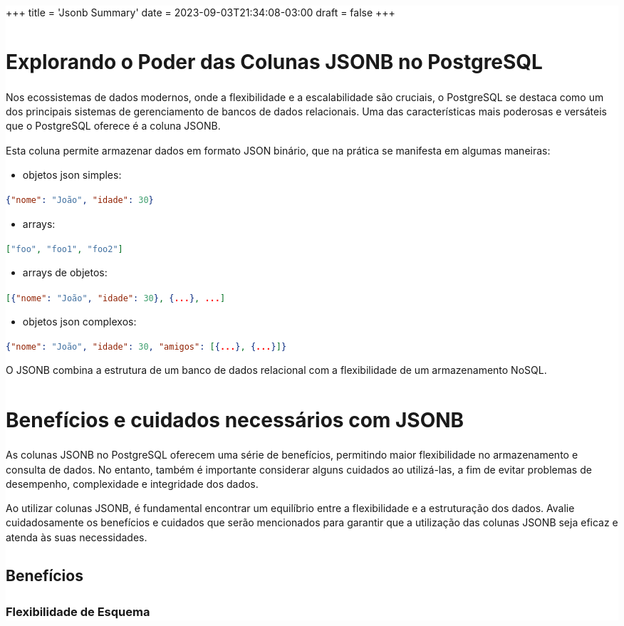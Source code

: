 +++
title = 'Jsonb Summary'
date = 2023-09-03T21:34:08-03:00
draft = false
+++

# Explorando o Poder das Colunas JSONB no PostgreSQL

Nos ecossistemas de dados modernos, onde a flexibilidade e a escalabilidade são cruciais, o PostgreSQL se destaca como um dos principais sistemas de gerenciamento de bancos de dados relacionais. Uma das características mais poderosas e versáteis que o PostgreSQL oferece é a coluna JSONB.

Esta coluna permite armazenar dados em formato JSON binário, que na prática se manifesta em algumas maneiras:

- objetos json simples:

``` json
{"nome": "João", "idade": 30}
```

- arrays:

``` json
["foo", "foo1", "foo2"]
```

- arrays de objetos:

``` json
[{"nome": "João", "idade": 30}, {...}, ...]
```

- objetos json complexos:

``` json
{"nome": "João", "idade": 30, "amigos": [{...}, {...}]}
```

O JSONB combina a estrutura de um banco de dados relacional com a flexibilidade de um armazenamento NoSQL.

# Benefícios e cuidados necessários com JSONB

As colunas JSONB no PostgreSQL oferecem uma série de benefícios, permitindo maior flexibilidade no armazenamento e consulta de dados. No entanto, também é importante considerar alguns cuidados ao utilizá-las, a fim de evitar problemas de desempenho, complexidade e integridade dos dados.

Ao utilizar colunas JSONB, é fundamental encontrar um equilíbrio entre a flexibilidade e a estruturação dos dados. Avalie cuidadosamente os benefícios e cuidados que serão mencionados para garantir que a utilização das colunas JSONB seja eficaz e atenda às suas necessidades.

## Benefícios

### Flexibilidade de Esquema
